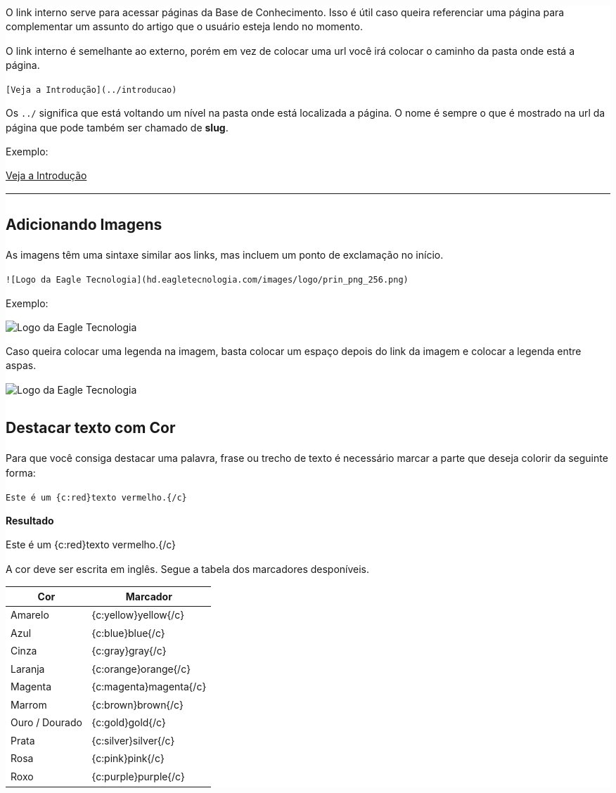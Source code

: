 O link interno serve para acessar páginas da Base de Conhecimento. Isso é útil caso queira referenciar uma página para complementar um assunto do artigo que o usuário esteja lendo no momento.

O link interno é semelhante ao externo, porém em vez de colocar uma url você irá colocar o caminho da pasta onde está a página.

```
[Veja a Introdução](../introducao)
```

Os `../` significa que está voltando um nível na pasta onde está localizada a página. O nome é sempre o que é mostrado na url da página que pode também ser chamado de **slug**.

Exemplo:

[Veja a Introdução](../introducao)

___

## Adicionando Imagens

As imagens têm uma sintaxe similar aos links, mas incluem um ponto de exclamação no início.

```
![Logo da Eagle Tecnologia](hd.eagletecnologia.com/images/logo/prin_png_256.png)
```

Exemplo:

![Logo da Eagle Tecnologia](http://hd.eagletecnologia.com/images/logo/prin_png_256.png)

Caso queira colocar uma legenda na imagem, basta colocar um espaço depois do link da imagem e colocar a legenda entre aspas.

![Logo da Eagle Tecnologia](http://hd.eagletecnologia.com/images/logo/prin_png_256.png "Logo Principal da Eagle Tecnologia")

## Destacar texto com Cor

Para que você consiga destacar uma palavra, frase ou trecho de texto é necessário marcar a parte que deseja colorir da seguinte forma:

```
Este é um {c:red}texto vermelho.{/c} 
```
**Resultado**

Este é um {c:red}texto vermelho.{/c}

A cor deve ser escrita em inglês. Segue a tabela dos marcadores desponíveis.

| Cor            	| Marcador 	|
|----------------	|----------	|
| Amarelo        	| {c:yellow}yellow{/c}   	|
| Azul           	| {c:blue}blue{/c}     	|
| Cinza          	| {c:gray}gray{/c}     	|
| Laranja        	| {c:orange}orange{/c}    	|
| Magenta        	| {c:magenta}magenta{/c}   	|
| Marrom         	| {c:brown}brown{/c}     	|
| Ouro / Dourado 	| {c:gold}gold{/c}     	|
| Prata          	| {c:silver}silver{/c}   	|
| Rosa           	| {c:pink}pink{/c}      	|
| Roxo           	| {c:purple}purple{/c}   	|